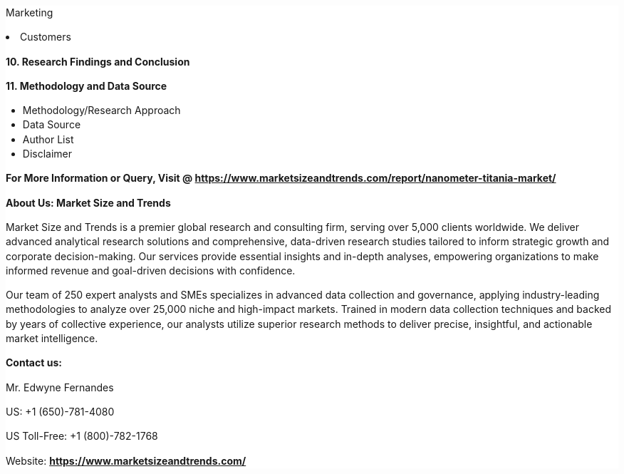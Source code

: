 Marketing</li><li>Customers</li></ul><p><strong>10. Research Findings and Conclusion</strong></p><p><strong>11. Methodology and Data Source</strong></p><ul><li>Methodology/Research Approach</li><li>Data Source</li><li>Author List</li><li>Disclaimer</li></ul></p><p><strong>For More Information or Query, Visit @ <a href="https://www.marketsizeandtrends.com/report/nanometer-titania-market/">https://www.marketsizeandtrends.com/report/nanometer-titania-market/</a></strong></p><p><strong>About Us: Market Size and Trends</strong></p><p>Market Size and Trends is a premier global research and consulting firm, serving over 5,000 clients worldwide. We deliver advanced analytical research solutions and comprehensive, data-driven research studies tailored to inform strategic growth and corporate decision-making. Our services provide essential insights and in-depth analyses, empowering organizations to make informed revenue and goal-driven decisions with confidence.</p><p>Our team of 250 expert analysts and SMEs specializes in advanced data collection and governance, applying industry-leading methodologies to analyze over 25,000 niche and high-impact markets. Trained in modern data collection techniques and backed by years of collective experience, our analysts utilize superior research methods to deliver precise, insightful, and actionable market intelligence.</p><p><strong>Contact us:</strong></p><p>Mr. Edwyne Fernandes</p><p>US: +1 (650)-781-4080</p><p>US Toll-Free: +1 (800)-782-1768</p><p>Website: <strong><a href="https://www.marketsizeandtrends.com/">https://www.marketsizeandtrends.com/</a></strong></p>

